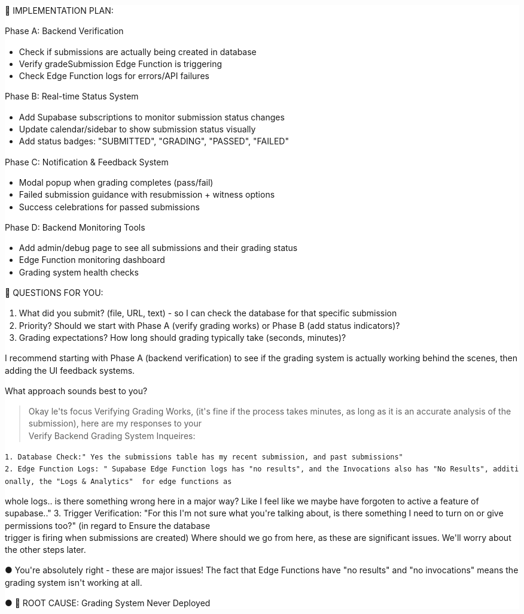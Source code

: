   🎯 IMPLEMENTATION PLAN:

  Phase A: Backend Verification

  - Check if submissions are actually being created in database
  - Verify gradeSubmission Edge Function is triggering
  - Check Edge Function logs for errors/API failures

  Phase B: Real-time Status System

  - Add Supabase subscriptions to monitor submission status changes
  - Update calendar/sidebar to show submission status visually
  - Add status badges: "SUBMITTED", "GRADING", "PASSED", "FAILED"

  Phase C: Notification & Feedback System

  - Modal popup when grading completes (pass/fail)
  - Failed submission guidance with resubmission + witness options
  - Success celebrations for passed submissions

  Phase D: Backend Monitoring Tools

  - Add admin/debug page to see all submissions and their grading status
  - Edge Function monitoring dashboard
  - Grading system health checks

  🤔 QUESTIONS FOR YOU:

  1. What did you submit? (file, URL, text) - so I can check the database for that specific submission
  2. Priority? Should we start with Phase A (verify grading works) or Phase B (add status indicators)?
  3. Grading expectations? How long should grading typically take (seconds, minutes)?

  I recommend starting with Phase A (backend verification) to see if the grading system is actually working behind the scenes, then adding the UI feedback systems.

  What approach sounds best to you?

> Okay le'ts focus Verifying Grading Works, (it's fine if the process takes minutes, as long as it is an accurate analysis of the submission), here are my responses to your       
  Verify Backend Grading System Inqueires: 

    1. Database Check:" Yes the submissions table has my recent submission, and past submissions"       
    2. Edge Function Logs: " Supabase Edge Function logs has "no results", and the Invocations also has "No Results", additionally, the "Logs & Analytics"  for edge functions as  
   whole logs.. is there something wrong here in a major way? Like I feel like we maybe have forgoten to active a feature of supabase.." 
    3. Trigger Verification: "For this I'm not sure what you're talking about, is there something I need to turn on or give permissions too?" (in regard to Ensure the database    
  trigger is firing when submissions are created)
   Where should we go from here, as these are significant issues. We'll worry about the other steps later.

● You're absolutely right - these are major issues! The fact that Edge Functions have "no results" and "no invocations" means the grading system isn't working at all.

● 🚨 ROOT CAUSE: Grading System Never Deployed
